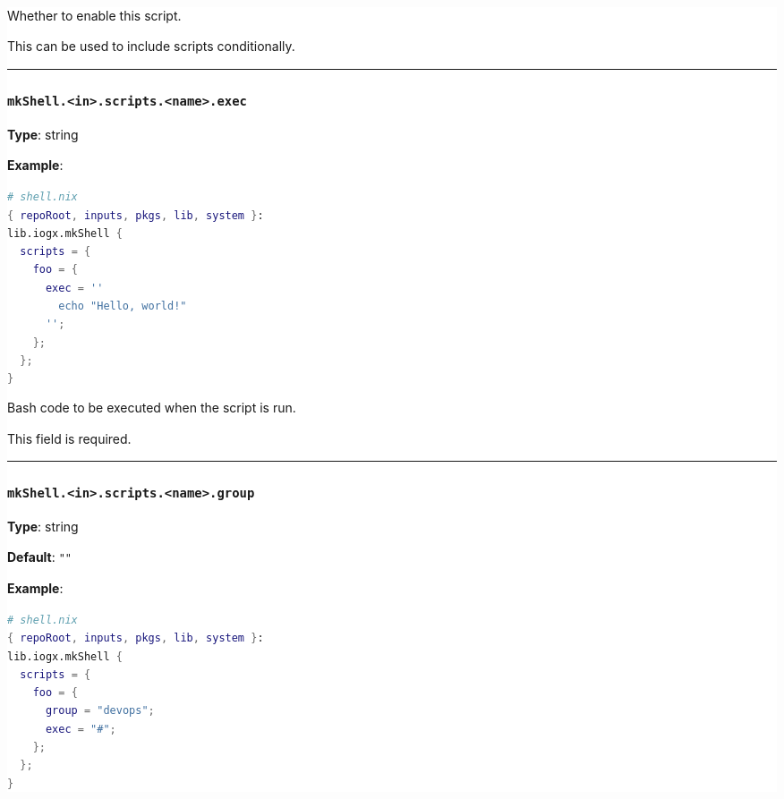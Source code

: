 
Whether to enable this script.

This can be used to include scripts conditionally.


---

### `mkShell.<in>.scripts.<name>.exec`

**Type**: string



**Example**: 
```nix
# shell.nix 
{ repoRoot, inputs, pkgs, lib, system }:
lib.iogx.mkShell {
  scripts = {
    foo = {
      exec = ''
        echo "Hello, world!"
      '';
    };
  };
}

```


Bash code to be executed when the script is run.

This field is required.


---

### `mkShell.<in>.scripts.<name>.group`

**Type**: string

**Default**: `""`


**Example**: 
```nix
# shell.nix 
{ repoRoot, inputs, pkgs, lib, system }:
lib.iogx.mkShell {
  scripts = {
    foo = {
      group = "devops";
      exec = "#";
    };
  };
}

```

